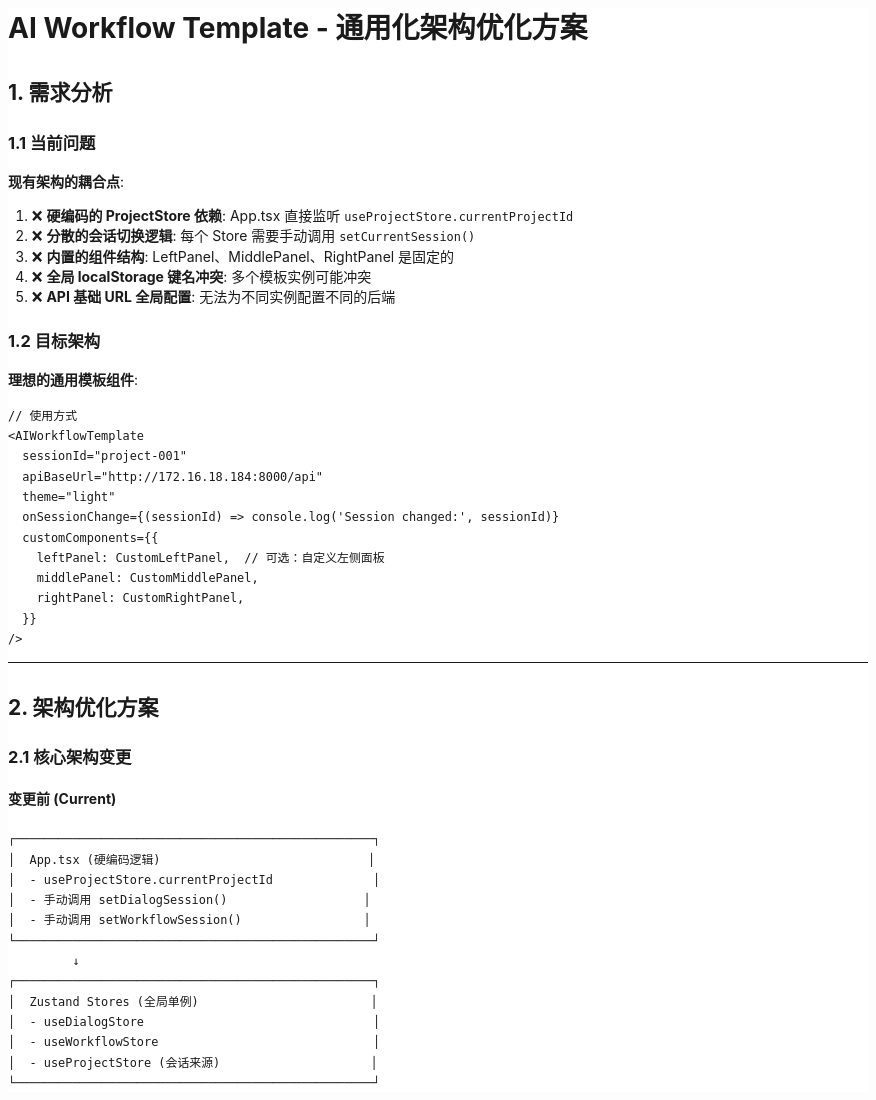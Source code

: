 # AI Workflow Template - 通用化架构优化方案

## 1. 需求分析

### 1.1 当前问题

**现有架构的耦合点**:
1. ❌ **硬编码的 ProjectStore 依赖**: App.tsx 直接监听 `useProjectStore.currentProjectId`
2. ❌ **分散的会话切换逻辑**: 每个 Store 需要手动调用 `setCurrentSession()`
3. ❌ **内置的组件结构**: LeftPanel、MiddlePanel、RightPanel 是固定的
4. ❌ **全局 localStorage 键名冲突**: 多个模板实例可能冲突
5. ❌ **API 基础 URL 全局配置**: 无法为不同实例配置不同的后端

### 1.2 目标架构

**理想的通用模板组件**:
```tsx
// 使用方式
<AIWorkflowTemplate
  sessionId="project-001"
  apiBaseUrl="http://172.16.18.184:8000/api"
  theme="light"
  onSessionChange={(sessionId) => console.log('Session changed:', sessionId)}
  customComponents={{
    leftPanel: CustomLeftPanel,  // 可选：自定义左侧面板
    middlePanel: CustomMiddlePanel,
    rightPanel: CustomRightPanel,
  }}
/>
```

---

## 2. 架构优化方案

### 2.1 核心架构变更

#### 变更前 (Current)
```
┌──────────────────────────────────────────────────┐
│  App.tsx (硬编码逻辑)                             │
│  - useProjectStore.currentProjectId              │
│  - 手动调用 setDialogSession()                   │
│  - 手动调用 setWorkflowSession()                 │
└──────────────────────────────────────────────────┘
         ↓
┌──────────────────────────────────────────────────┐
│  Zustand Stores (全局单例)                        │
│  - useDialogStore                                │
│  - useWorkflowStore                              │
│  - useProjectStore (会话来源)                     │
└──────────────────────────────────────────────────┘
```
